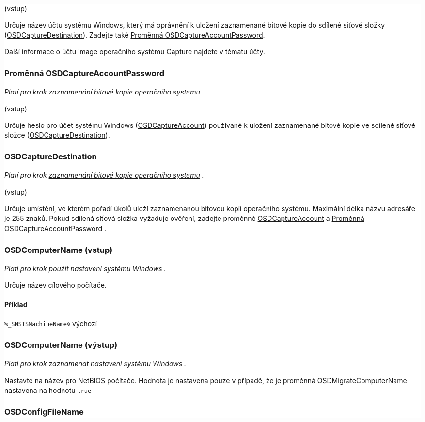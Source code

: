 (vstup)

Určuje název účtu systému Windows, který má oprávnění k uložení zaznamenané bitové kopie do sdílené síťové složky ([OSDCaptureDestination](#OSDCaptureDestination)). Zadejte také [Proměnná OSDCaptureAccountPassword](#OSDCaptureAccountPassword).

Další informace o účtu image operačního systému Capture najdete v tématu [účty](../../core/plan-design/hierarchy/accounts.md#capture-os-image-account).

### <a name="osdcaptureaccountpassword"></a><a name="OSDCaptureAccountPassword"></a> Proměnná OSDCaptureAccountPassword

*Platí pro krok [zaznamenání bitové kopie operačního systému](task-sequence-steps.md#BKMK_CaptureOperatingSystemImage) .*

(vstup)

Určuje heslo pro účet systému Windows ([OSDCaptureAccount](#OSDCaptureAccount)) používané k uložení zaznamenané bitové kopie ve sdílené síťové složce ([OSDCaptureDestination](#OSDCaptureDestination)).

### <a name="osdcapturedestination"></a><a name="OSDCaptureDestination"></a> OSDCaptureDestination

*Platí pro krok [zaznamenání bitové kopie operačního systému](task-sequence-steps.md#BKMK_CaptureOperatingSystemImage) .*

(vstup)

Určuje umístění, ve kterém pořadí úkolů uloží zaznamenanou bitovou kopii operačního systému. Maximální délka názvu adresáře je 255 znaků. Pokud sdílená síťová složka vyžaduje ověření, zadejte proměnné [OSDCaptureAccount](#OSDCaptureAccount) a [Proměnná OSDCaptureAccountPassword](#OSDCaptureAccountPassword) .

### <a name="osdcomputername-input"></a><a name="OSDComputerName-input"></a> OSDComputerName (vstup)

*Platí pro krok [použít nastavení systému Windows](task-sequence-steps.md#BKMK_ApplyWindowsSettings) .*

Určuje název cílového počítače.

#### <a name="example"></a>Příklad

`%_SMSTSMachineName%` výchozí

### <a name="osdcomputername-output"></a><a name="OSDComputerName-output"></a> OSDComputerName (výstup)

*Platí pro krok [zaznamenat nastavení systému Windows](task-sequence-steps.md#BKMK_CaptureWindowsSettings) .*

Nastavte na název pro NetBIOS počítače. Hodnota je nastavena pouze v případě, že je proměnná [OSDMigrateComputerName](#OSDMigrateComputerName) nastavena na hodnotu `true` .

### <a name="osdconfigfilename"></a><a name="OSDConfigFileName"></a> OSDConfigFileName
